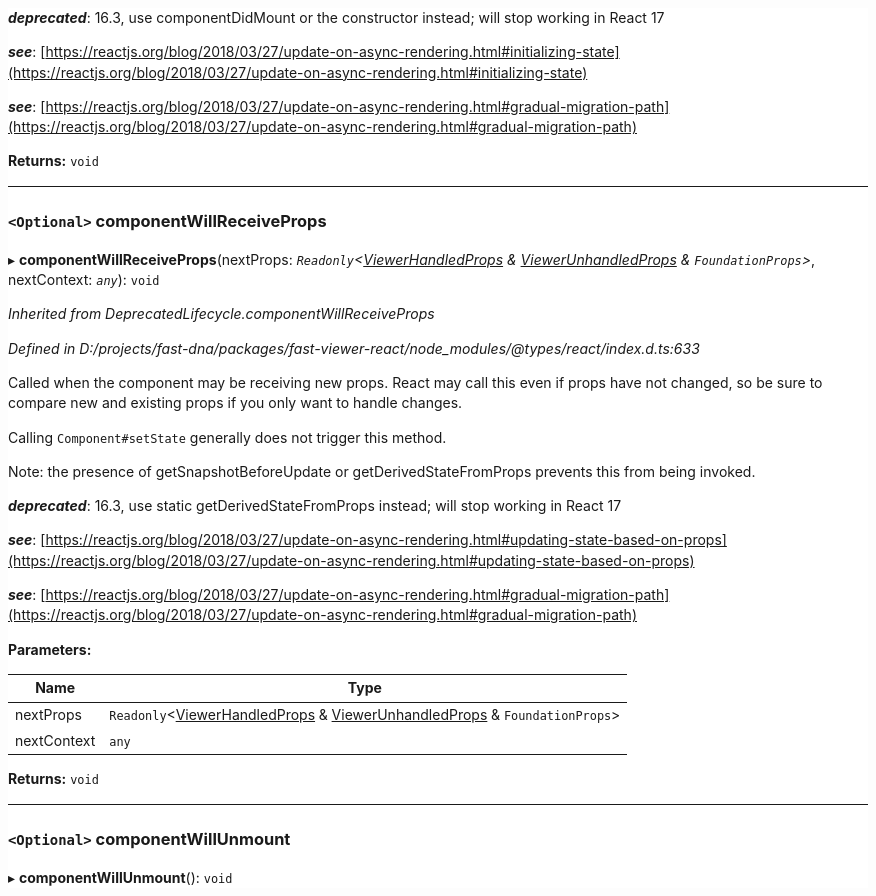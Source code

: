 *__deprecated__*: 16.3, use componentDidMount or the constructor instead; will stop working in React 17

*__see__*: [https://reactjs.org/blog/2018/03/27/update-on-async-rendering.html#initializing-state](https://reactjs.org/blog/2018/03/27/update-on-async-rendering.html#initializing-state)

*__see__*: [https://reactjs.org/blog/2018/03/27/update-on-async-rendering.html#gradual-migration-path](https://reactjs.org/blog/2018/03/27/update-on-async-rendering.html#gradual-migration-path)

**Returns:** `void`

___
<a id="componentwillreceiveprops"></a>

### `<Optional>` componentWillReceiveProps

▸ **componentWillReceiveProps**(nextProps: *`Readonly`<[ViewerHandledProps](../interfaces/_viewer_viewer_props_.viewerhandledprops.md) & [ViewerUnhandledProps](../interfaces/_viewer_viewer_props_.viewerunhandledprops.md) & `FoundationProps`>*, nextContext: *`any`*): `void`

*Inherited from DeprecatedLifecycle.componentWillReceiveProps*

*Defined in D:/projects/fast-dna/packages/fast-viewer-react/node_modules/@types/react/index.d.ts:633*

Called when the component may be receiving new props. React may call this even if props have not changed, so be sure to compare new and existing props if you only want to handle changes.

Calling `Component#setState` generally does not trigger this method.

Note: the presence of getSnapshotBeforeUpdate or getDerivedStateFromProps prevents this from being invoked.

*__deprecated__*: 16.3, use static getDerivedStateFromProps instead; will stop working in React 17

*__see__*: [https://reactjs.org/blog/2018/03/27/update-on-async-rendering.html#updating-state-based-on-props](https://reactjs.org/blog/2018/03/27/update-on-async-rendering.html#updating-state-based-on-props)

*__see__*: [https://reactjs.org/blog/2018/03/27/update-on-async-rendering.html#gradual-migration-path](https://reactjs.org/blog/2018/03/27/update-on-async-rendering.html#gradual-migration-path)

**Parameters:**

| Name | Type |
| ------ | ------ |
| nextProps | `Readonly`<[ViewerHandledProps](../interfaces/_viewer_viewer_props_.viewerhandledprops.md) & [ViewerUnhandledProps](../interfaces/_viewer_viewer_props_.viewerunhandledprops.md) & `FoundationProps`> |
| nextContext | `any` |

**Returns:** `void`

___
<a id="componentwillunmount"></a>

### `<Optional>` componentWillUnmount

▸ **componentWillUnmount**(): `void`
